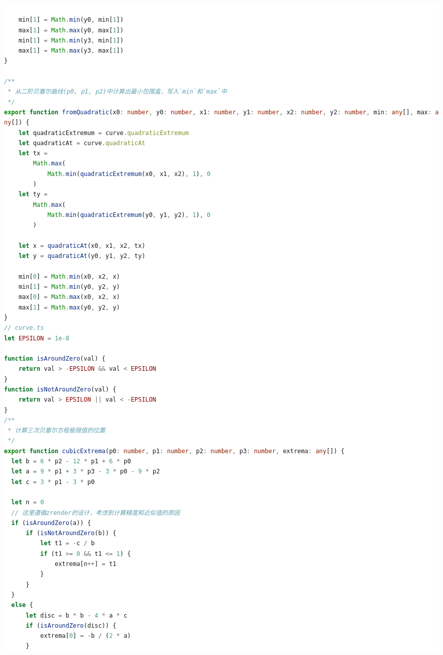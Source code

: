 ```typescript

    min[1] = Math.min(y0, min[1])
    max[1] = Math.max(y0, max[1])
    min[1] = Math.min(y3, min[1])
    max[1] = Math.max(y3, max[1])
}

/**
 * 从二阶贝塞尔曲线(p0, p1, p2)中计算出最小包围盒，写入`min`和`max`中
 */
export function fromQuadratic(x0: number, y0: number, x1: number, y1: number, x2: number, y2: number, min: any[], max: any[]) {
    let quadraticExtremum = curve.quadraticExtremum
    let quadraticAt = curve.quadraticAt
    let tx =
        Math.max(
            Math.min(quadraticExtremum(x0, x1, x2), 1), 0
        )
    let ty =
        Math.max(
            Math.min(quadraticExtremum(y0, y1, y2), 1), 0
        )

    let x = quadraticAt(x0, x1, x2, tx)
    let y = quadraticAt(y0, y1, y2, ty)

    min[0] = Math.min(x0, x2, x)
    min[1] = Math.min(y0, y2, y)
    max[0] = Math.max(x0, x2, x)
    max[1] = Math.max(y0, y2, y)
}
// curve.ts
let EPSILON = 1e-8

function isAroundZero(val) {
    return val > -EPSILON && val < EPSILON
}
function isNotAroundZero(val) {
    return val > EPSILON || val < -EPSILON
}
/**
 * 计算三次贝塞尔方程极限值的位置
 */
export function cubicExtrema(p0: number, p1: number, p2: number, p3: number, extrema: any[]) {
  let b = 6 * p2 - 12 * p1 + 6 * p0
  let a = 9 * p1 + 3 * p3 - 3 * p0 - 9 * p2
  let c = 3 * p1 - 3 * p0

  let n = 0
  // 这里遵循zrender的设计，考虑到计算精度和近似值的原因
  if (isAroundZero(a)) {
      if (isNotAroundZero(b)) {
          let t1 = -c / b
          if (t1 >= 0 && t1 <= 1) {
              extrema[n++] = t1
          }
      }
  }
  else {
      let disc = b * b - 4 * a * c
      if (isAroundZero(disc)) {
          extrema[0] = -b / (2 * a)
      }
```